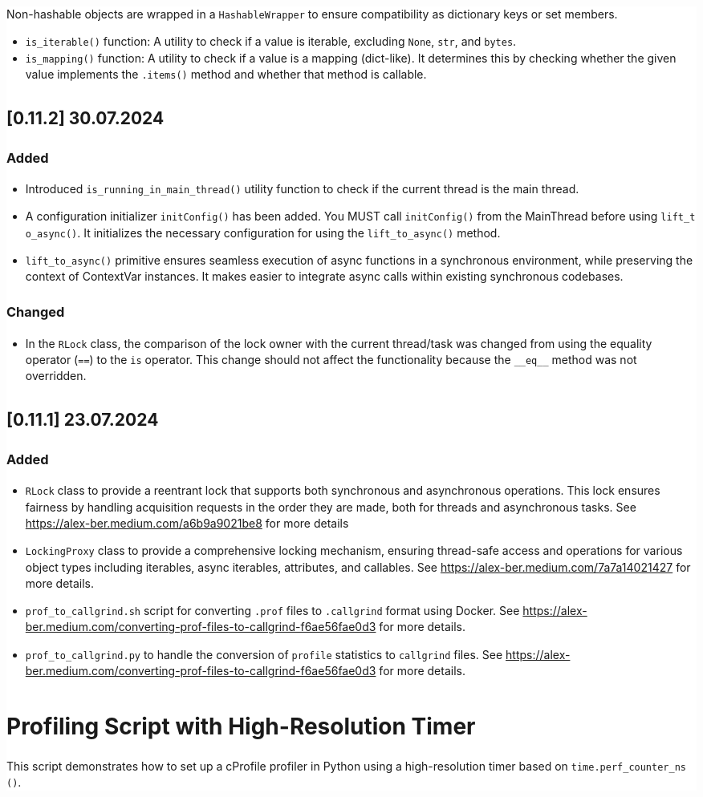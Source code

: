   Non-hashable objects are wrapped in a `HashableWrapper` to ensure compatibility as dictionary keys or set members.
- `is_iterable()` function: A utility to check if a value is iterable, excluding `None`, `str`, and `bytes`.
- `is_mapping()` function: A utility to check if a value is a mapping (dict-like).
  It determines this by checking whether the given value implements the `.items()` method
  and whether that method is callable.

## [0.11.2] 30.07.2024

### Added

- Introduced `is_running_in_main_thread()` utility function to check if the current thread
  is the main thread.

- A configuration initializer `initConfig()` has been added.
  You MUST call `initConfig()` from the MainThread before using `lift_to_async()`.
  It initializes the necessary configuration for using the `lift_to_async()` method.

- `lift_to_async()` primitive ensures seamless execution of async functions in a
  synchronous environment, while preserving the context of ContextVar instances.
  It makes easier to integrate async calls within existing synchronous codebases.

### Changed

- In the `RLock` class, the comparison of the lock owner with the current thread/task was changed
  from using the equality operator (`==`) to the `is` operator.
  This change should not affect the functionality because the `__eq__` method was not overridden.

## [0.11.1] 23.07.2024

### Added

- `RLock`  class to provide a reentrant lock that supports both synchronous and asynchronous
  operations. This lock ensures fairness by handling acquisition requests in the order they are made,
  both for threads and asynchronous tasks. See https://alex-ber.medium.com/a6b9a9021be8 for more details

- `LockingProxy` class to provide a comprehensive locking mechanism, ensuring thread-safe access and operations
  for various object types including iterables, async iterables, attributes, and callables. See
  https://alex-ber.medium.com/7a7a14021427 for more details.

- `prof_to_callgrind.sh` script for converting `.prof` files to `.callgrind` format using Docker.
  See https://alex-ber.medium.com/converting-prof-files-to-callgrind-f6ae56fae0d3 for more details.

- `prof_to_callgrind.py` to handle the conversion of `profile` statistics to `callgrind` files.
  See https://alex-ber.medium.com/converting-prof-files-to-callgrind-f6ae56fae0d3 for more details.

# Profiling Script with High-Resolution Timer

This script demonstrates how to set up a cProfile profiler in Python using a high-resolution timer based
on `time.perf_counter_ns()`.
